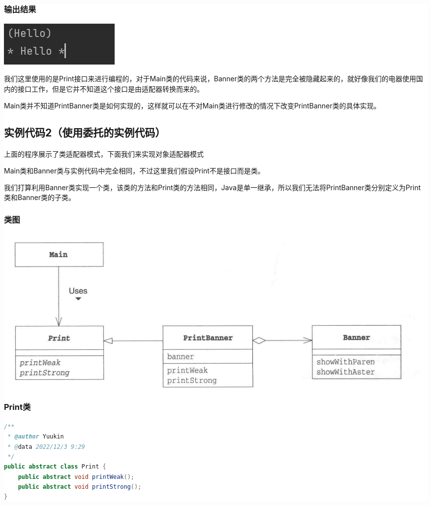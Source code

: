 ### 输出结果

![img](https://raw.githubusercontent.com/Horo-Holo/DesignPatterns/master/images/Adapter02.png)



我们这里使用的是Print接口来进行编程的，对于Main类的代码来说，Banner类的两个方法是完全被隐藏起来的，就好像我们的电器使用国内的接口工作，但是它并不知道这个接口是由适配器转换而来的。

Main类并不知道PrintBanner类是如何实现的，这样就可以在不对Main类进行修改的情况下改变PrintBanner类的具体实现。

## 实例代码2（使用委托的实例代码）

上面的程序展示了类适配器模式，下面我们来实现对象适配器模式

Main类和Banner类与实例代码中完全相同，不过这里我们假设Print不是接口而是类。

我们打算利用Banner类实现一个类，该类的方法和Print类的方法相同，Java是单一继承，所以我们无法将PrintBanner类分别定义为Print类和Banner类的子类。

### 类图

![img](https://raw.githubusercontent.com/Horo-Holo/DesignPatterns/master/images/Adapter03.png)

### Print类

```java
/**
 * @author Yuukin
 * @data 2022/12/3 9:29
 */
public abstract class Print {
    public abstract void printWeak();
    public abstract void printStrong();
}
```
